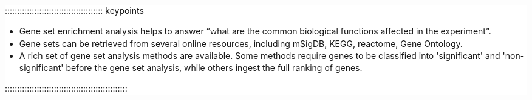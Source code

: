 :::::::::::::::::::::::::::::::::::::::: keypoints

- Gene set enrichment analysis helps to answer “what are the common biological functions affected in the experiment”.
- Gene sets can be retrieved from several online resources, including mSigDB, KEGG, reactome, Gene Ontology.
- A rich set of gene set analysis methods are available. Some methods require genes to be classified into 'significant' and 'non-significant' before the gene set analysis, while others ingest the full ranking of genes. 


::::::::::::::::::::::::::::::::::::::::::::::::::


